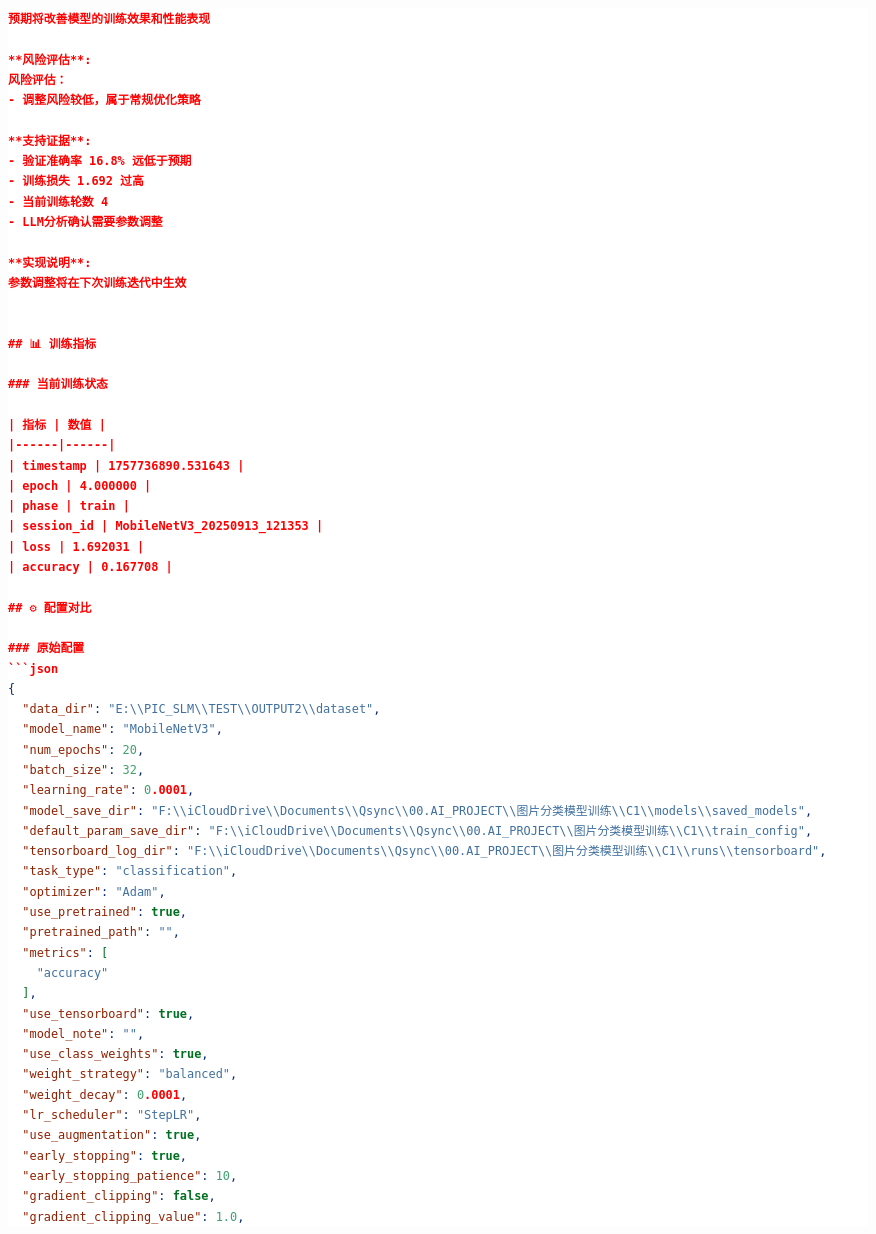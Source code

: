 ```json
预期将改善模型的训练效果和性能表现

**风险评估**:
风险评估：
- 调整风险较低，属于常规优化策略

**支持证据**:
- 验证准确率 16.8% 远低于预期
- 训练损失 1.692 过高
- 当前训练轮数 4
- LLM分析确认需要参数调整

**实现说明**:
参数调整将在下次训练迭代中生效


## 📊 训练指标

### 当前训练状态

| 指标 | 数值 |
|------|------|
| timestamp | 1757736890.531643 |
| epoch | 4.000000 |
| phase | train |
| session_id | MobileNetV3_20250913_121353 |
| loss | 1.692031 |
| accuracy | 0.167708 |

## ⚙️ 配置对比

### 原始配置
```json
{
  "data_dir": "E:\\PIC_SLM\\TEST\\OUTPUT2\\dataset",
  "model_name": "MobileNetV3",
  "num_epochs": 20,
  "batch_size": 32,
  "learning_rate": 0.0001,
  "model_save_dir": "F:\\iCloudDrive\\Documents\\Qsync\\00.AI_PROJECT\\图片分类模型训练\\C1\\models\\saved_models",
  "default_param_save_dir": "F:\\iCloudDrive\\Documents\\Qsync\\00.AI_PROJECT\\图片分类模型训练\\C1\\train_config",
  "tensorboard_log_dir": "F:\\iCloudDrive\\Documents\\Qsync\\00.AI_PROJECT\\图片分类模型训练\\C1\\runs\\tensorboard",
  "task_type": "classification",
  "optimizer": "Adam",
  "use_pretrained": true,
  "pretrained_path": "",
  "metrics": [
    "accuracy"
  ],
  "use_tensorboard": true,
  "model_note": "",
  "use_class_weights": true,
  "weight_strategy": "balanced",
  "weight_decay": 0.0001,
  "lr_scheduler": "StepLR",
  "use_augmentation": true,
  "early_stopping": true,
  "early_stopping_patience": 10,
  "gradient_clipping": false,
  "gradient_clipping_value": 1.0,
```